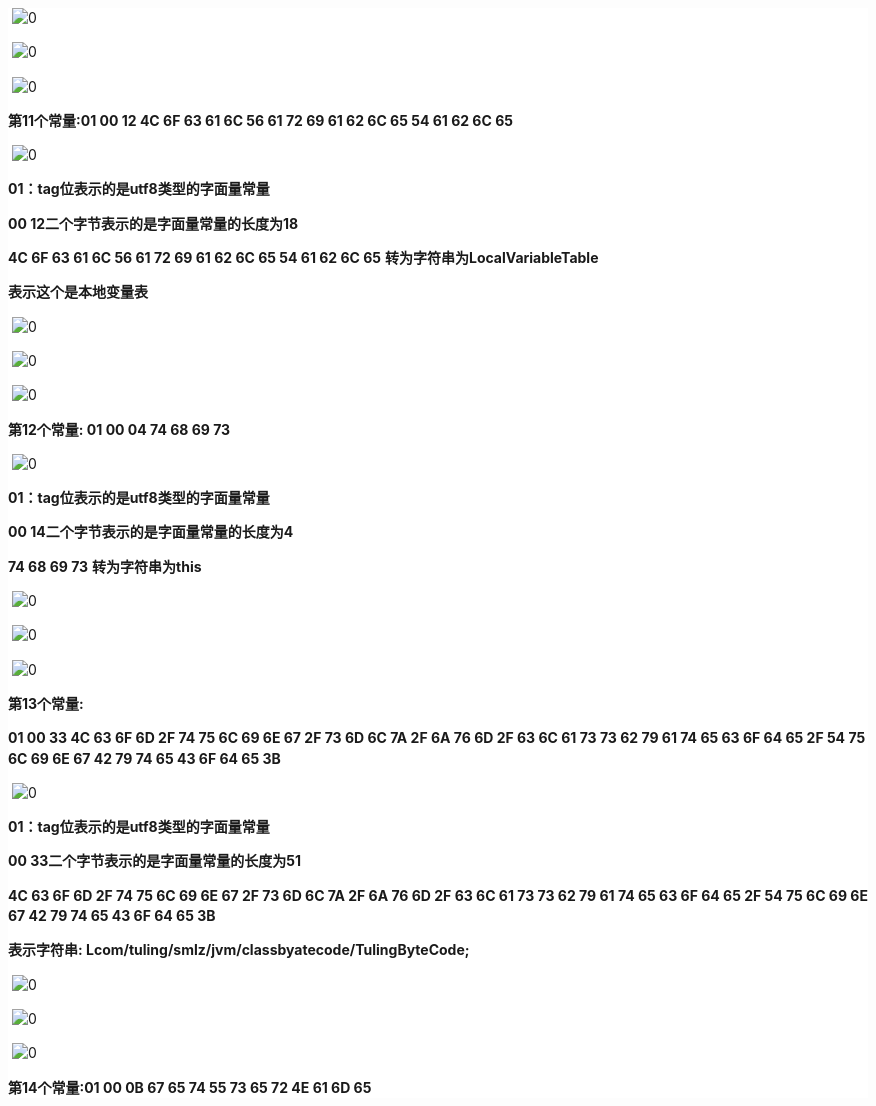 ​    ![0](JVM.assets/10903)

​    ![0](JVM.assets/10918)

​    ![0](JVM.assets/10790)

**第11个常量:01 00 12 4C 6F 63  61 6C 56 61 72 69 61 62 6C 65 54 61 62 6C 65** 

​    ![0](JVM.assets/10835)

**01：tag位表示的是utf8类型的字面量常量**

**00 12二个字节表示的是字面量常量的长度为18**

**4C 6F 63  61 6C 56 61 72 69 61 62 6C 65 54 61 62 6C 65**   **转为字符串为LocalVariableTable**

**表示这个是本地变量表**

​    ![0](JVM.assets/10911)

​    ![0](JVM.assets/10933)

​    ![0](JVM.assets/10802)

**第12个常量: 01  00 04 74 68 69 73** 

​    ![0](JVM.assets/10836)

**01：tag位表示的是utf8类型的字面量常量**

**00 14二个字节表示的是字面量常量的长度为4**

**74 68 69 73**    **转为字符串为this**

​    ![0](https://note.youdao.com/yws/public/resource/a21875fd4ab6e14a445d07e750cc6930/xmlnote/A80F8D3316104FC9A64FA7A4E596E97C/10927)

​    ![0](JVM.assets/10882)

​    ![0](JVM.assets/10804)

**第13个常量:** 

**01 00 33 4C 63 6F 6D 2F 74 75  6C 69 6E 67 2F 73 6D 6C 7A 2F 6A 76 6D 2F 63 6C  61 73 73 62 79 61 74 65 63 6F 64 65 2F 54 75 6C  69 6E 67 42 79 74 65 43 6F 64 65 3B** 

​    ![0](JVM.assets/10838)

**01：tag位表示的是utf8类型的字面量常量**

**00 33二个字节表示的是字面量常量的长度为51**

**4C 63 6F 6D 2F 74 75  6C 69 6E 67 2F 73 6D 6C 7A 2F 6A 76 6D 2F 63 6C  61 73 73 62 79 61 74 65 63 6F 64 65 2F 54 75 6C  69 6E 67 42 79 74 65 43 6F 64 65 3B** 

**表示字符串: Lcom/tuling/smlz/jvm/classbyatecode/TulingByteCode;**

​    ![0](JVM.assets/10860)

​    ![0](JVM.assets/10923)

​    ![0](JVM.assets/10795)

**第14个常量:01 00 0B 67  65 74 55 73 65 72 4E 61 6D 65** 

